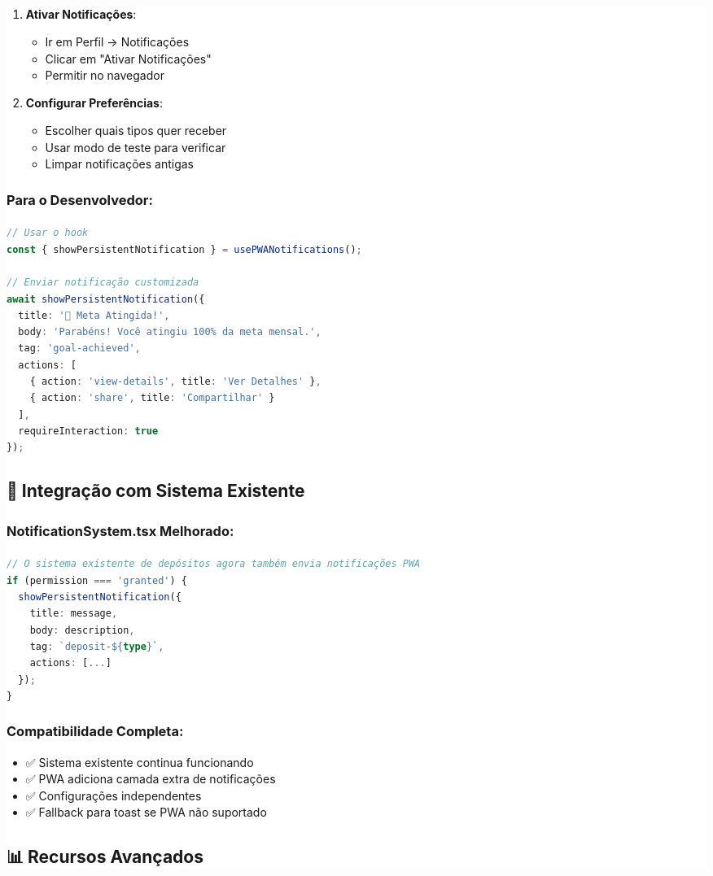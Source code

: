 1. **Ativar Notificações**:
   - Ir em Perfil → Notificações
   - Clicar em "Ativar Notificações"
   - Permitir no navegador

2. **Configurar Preferências**:
   - Escolher quais tipos quer receber
   - Usar modo de teste para verificar
   - Limpar notificações antigas

### **Para o Desenvolvedor:**

```typescript
// Usar o hook
const { showPersistentNotification } = usePWANotifications();

// Enviar notificação customizada
await showPersistentNotification({
  title: '🎯 Meta Atingida!',
  body: 'Parabéns! Você atingiu 100% da meta mensal.',
  tag: 'goal-achieved',
  actions: [
    { action: 'view-details', title: 'Ver Detalhes' },
    { action: 'share', title: 'Compartilhar' }
  ],
  requireInteraction: true
});
```

## 🔄 Integração com Sistema Existente

### **NotificationSystem.tsx Melhorado**:
```typescript
// O sistema existente de depósitos agora também envia notificações PWA
if (permission === 'granted') {
  showPersistentNotification({
    title: message,
    body: description,
    tag: `deposit-${type}`,
    actions: [...]
  });
}
```

### **Compatibilidade Completa**:
- ✅ Sistema existente continua funcionando
- ✅ PWA adiciona camada extra de notificações
- ✅ Configurações independentes
- ✅ Fallback para toast se PWA não suportado

## 📊 Recursos Avançados
